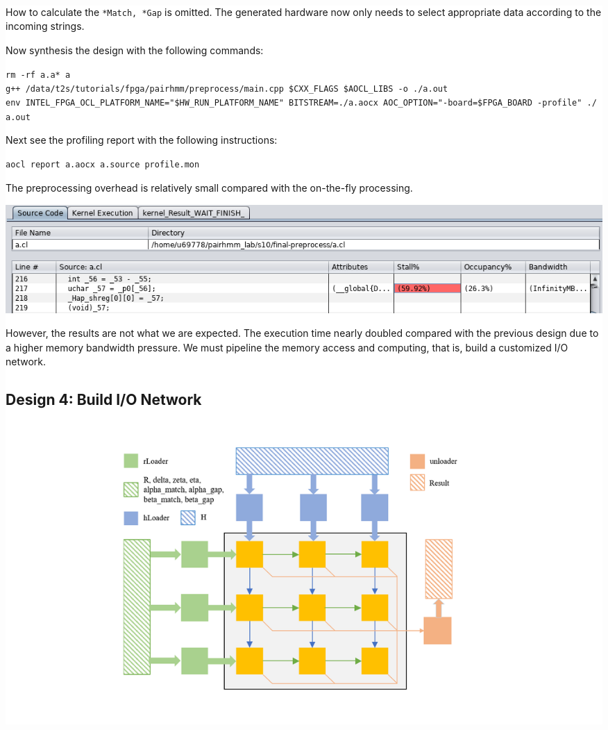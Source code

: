 How to calculate the `*Match, *Gap` is omitted. The generated hardware now only needs to select appropriate data according to the incoming strings. 

Now synthesis the design with the following commands:

```
rm -rf a.a* a
g++ /data/t2s/tutorials/fpga/pairhmm/preprocess/main.cpp $CXX_FLAGS $AOCL_LIBS -o ./a.out
env INTEL_FPGA_OCL_PLATFORM_NAME="$HW_RUN_PLATFORM_NAME" BITSTREAM=./a.aocx AOC_OPTION="-board=$FPGA_BOARD -profile" ./a.out
```

Next see the profiling report with the following instructions:

```
aocl report a.aocx a.source profile.mon
```

The preprocessing overhead is relatively small compared with the on-the-fly processing.

![](preprocess/figures/profile.png)

However, the results are not what we are expected. The execution time nearly doubled compared with the previous design due to a higher memory bandwidth pressure. We must pipeline the memory access and computing, that is, build a customized I/O network.

## Design 4: Build I/O Network

<img src="ionet/figures/ionet.png"  />
